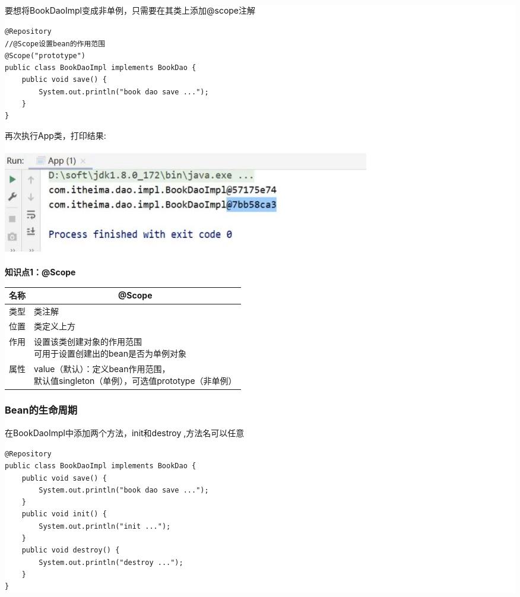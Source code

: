 要想将BookDaoImpl变成非单例，只需要在其类上添加@scope注解

```
@Repository
//@Scope设置bean的作用范围
@Scope("prototype")
public class BookDaoImpl implements BookDao {
    public void save() {
        System.out.println("book dao save ...");
    }
}
```

再次执行App类，打印结果:

![1704962014218](images/1704962014218.png)

**知识点1：@Scope**

| 名称 | @Scope                                                                                    |
| ---- | ----------------------------------------------------------------------------------------- |
| 类型 | 类注解                                                                                    |
| 位置 | 类定义上方                                                                                |
| 作用 | 设置该类创建对象的作用范围<br />可用于设置创建出的bean是否为单例对象                      |
| 属性 | value（默认）：定义bean作用范围，<br />默认值singleton（单例），可选值prototype（非单例） |

### Bean的生命周期

在BookDaoImpl中添加两个方法，init和destroy ,方法名可以任意

```
@Repository
public class BookDaoImpl implements BookDao {
    public void save() {
        System.out.println("book dao save ...");
    }
    public void init() {
        System.out.println("init ...");
    }
    public void destroy() {
        System.out.println("destroy ...");
    }
}
```
